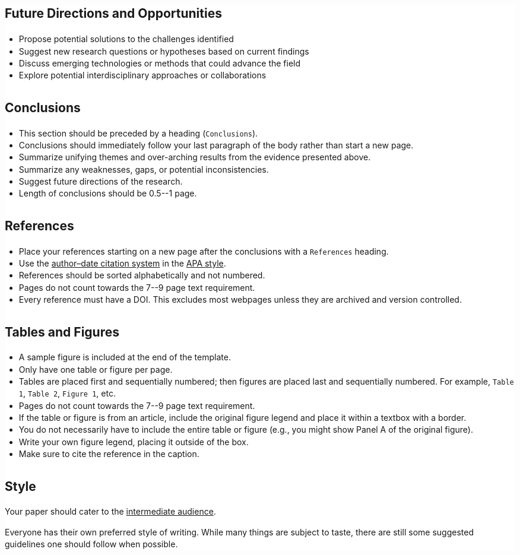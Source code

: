 ## Future Directions and Opportunities

-   Propose potential solutions to the challenges identified
-   Suggest new research questions or hypotheses based on current findings
-   Discuss emerging technologies or methods that could advance the field
-   Explore potential interdisciplinary approaches or collaborations

## Conclusions

-   This section should be preceded by a heading (`Conclusions`).
-   Conclusions should immediately follow your last paragraph of the body rather than start a new page.
-   Summarize unifying themes and over-arching results from the evidence presented above.
-   Summarize any weaknesses, gaps, or potential inconsistencies.
-   Suggest future directions of the research.
-   Length of conclusions should be 0.5--1 page.

## References

-   Place your references starting on a new page after the conclusions with a `References` heading.
-   Use the [author–date citation system](https://apastyle.apa.org/style-grammar-guidelines/citations/basic-principles/author-date) in the [APA style](https://apastyle.apa.org/style-grammar-guidelines/references).
-   References should be sorted alphabetically and not numbered.
-   Pages do not count towards the 7--9 page text requirement.
-   Every reference must have a DOI.
    This excludes most webpages unless they are archived and version controlled.

## Tables and Figures

-   A sample figure is included at the end of the template.
-   Only have one table or figure per page.
-   Tables are placed first and sequentially numbered; then figures are placed last and sequentially numbered.
    For example, `Table 1`, `Table 2`, `Figure 1`, etc.
-   Pages do not count towards the 7--9 page text requirement.
-   If the table or figure is from an article, include the original figure legend and place it within a textbox with a border.
-   You do not necessarily have to include the entire table or figure (e.g., you might show Panel A of the original figure).
-   Write your own figure legend, placing it outside of the box.
-   Make sure to cite the reference in the caption.

## Style

Your paper should cater to the [intermediate audience](presentation:audience:intermediate).

Everyone has their own preferred style of writing.
While many things are subject to taste, there are still some suggested guidelines one should follow when possible.
